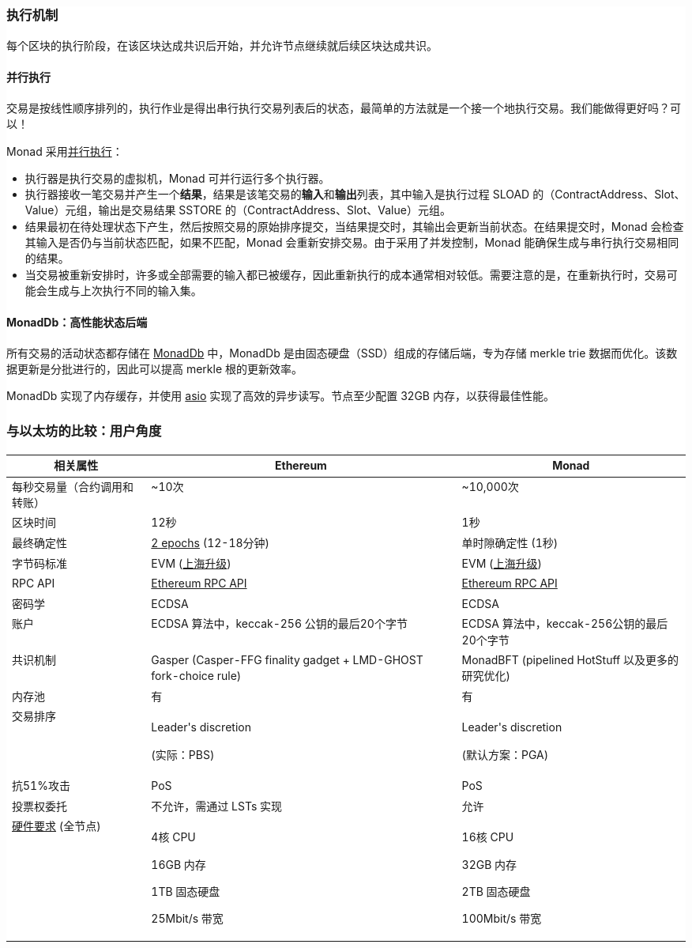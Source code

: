 ### 执行机制

每个区块的执行阶段，在该区块达成共识后开始，并允许节点继续就后续区块达成共识。

#### **并行执行**

交易是按线性顺序排列的，执行作业是得出串行执行交易列表后的状态，最简单的方法就是一个接一个地执行交易。我们能做得更好吗？可以！

Monad 采用[并行执行](../technical-discussion/execution/parallel-execution.md)：

* 执行器是执行交易的虚拟机，Monad 可并行运行多个执行器。
* 执行器接收一笔交易并产生一个**结果**，结果是该笔交易的**输入**和**输出**列表，其中输入是执行过程 SLOAD 的（ContractAddress、Slot、Value）元组，输出是交易结果 SSTORE 的（ContractAddress、Slot、Value）元组。
* 结果最初在待处理状态下产生，然后按照交易的原始排序提交，当结果提交时，其输出会更新当前状态。在结果提交时，Monad 会检查其输入是否仍与当前状态匹配，如果不匹配，Monad 会重新安排交易。由于采用了并发控制，Monad 能确保生成与串行执行交易相同的结果。
* 当交易被重新安排时，许多或全部需要的输入都已被缓存，因此重新执行的成本通常相对较低。需要注意的是，在重新执行时，交易可能会生成与上次执行不同的输入集。

#### **MonadDb：高性能状态后端**

所有交易的活动状态都存储在 [MonadDb](../technical-discussion/execution/monaddb.md) 中，MonadDb 是由固态硬盘（SSD）组成的存储后端，专为存储 merkle trie 数据而优化。该数据更新是分批进行的，因此可以提高 merkle 根的更新效率。

MonadDb 实现了内存缓存，并使用 [asio](https://think-async.com/Asio/) 实现了高效的异步读写。节点至少配置 32GB 内存，以获得最佳性能。

### 与以太坊的比较：用户角度

| 相关属性                                                                                  | Ethereum                                                                   | Monad                                                                      |
| ------------------------------------------------------------------------------------- | -------------------------------------------------------------------------- | -------------------------------------------------------------------------- |
| 每秒交易量（合约调用和转账）                                                                        | \~10次                                                                      | \~10,000次                                                                  |
| 区块时间                                                                                  | 12秒                                                                        | 1秒                                                                         |
| 最终确定性                                                                                 | [2 epochs](https://hackmd.io/@prysmaticlabs/finality) (12-18分钟)            | 单时隙确定性 (1秒)                                                                |
| 字节码标准                                                                                 | EVM ([上海升级](https://www.evm.codes/?fork=shanghai))                         | EVM ([上海升级](https://www.evm.codes/?fork=shanghai))                         |
| RPC API                                                                               | [Ethereum RPC API](https://ethereum.org/en/developers/docs/apis/json-rpc/) | [Ethereum RPC API](https://ethereum.org/en/developers/docs/apis/json-rpc/) |
| 密码学                                                                                   | ECDSA                                                                      | ECDSA                                                                      |
| 账户                                                                                    | ECDSA 算法中，keccak-256 公钥的最后20个字节                                            | ECDSA 算法中，keccak-256公钥的最后20个字节                                             |
| 共识机制                                                                                  | Gasper (Casper-FFG finality gadget + LMD-GHOST fork-choice rule)           | MonadBFT (pipelined HotStuff 以及更多的研究优化)                                    |
| 内存池                                                                                   | 有                                                                          | 有                                                                          |
| 交易排序                                                                                  | <p>Leader's discretion </p><p>(实际：PBS)</p>                                 | <p>Leader's discretion </p><p>(默认方案：PGA)</p>                               |
| 抗51%攻击                                                                                | PoS                                                                        | PoS                                                                        |
| 投票权委托                                                                                 | 不允许，需通过 LSTs 实现                                                            | 允许                                                                         |
| [硬件要求](https://docs.monad.xyz/using-monad/running-a-node/hardware-requirements) (全节点) | <p>4核 CPU </p><p>16GB 内存 </p><p>1TB 固态硬盘 </p><p>25Mbit/s 带宽</p>            | <p>16核 CPU</p><p>32GB 内存</p><p>2TB 固态硬盘</p><p>100Mbit/s 带宽</p>             |
